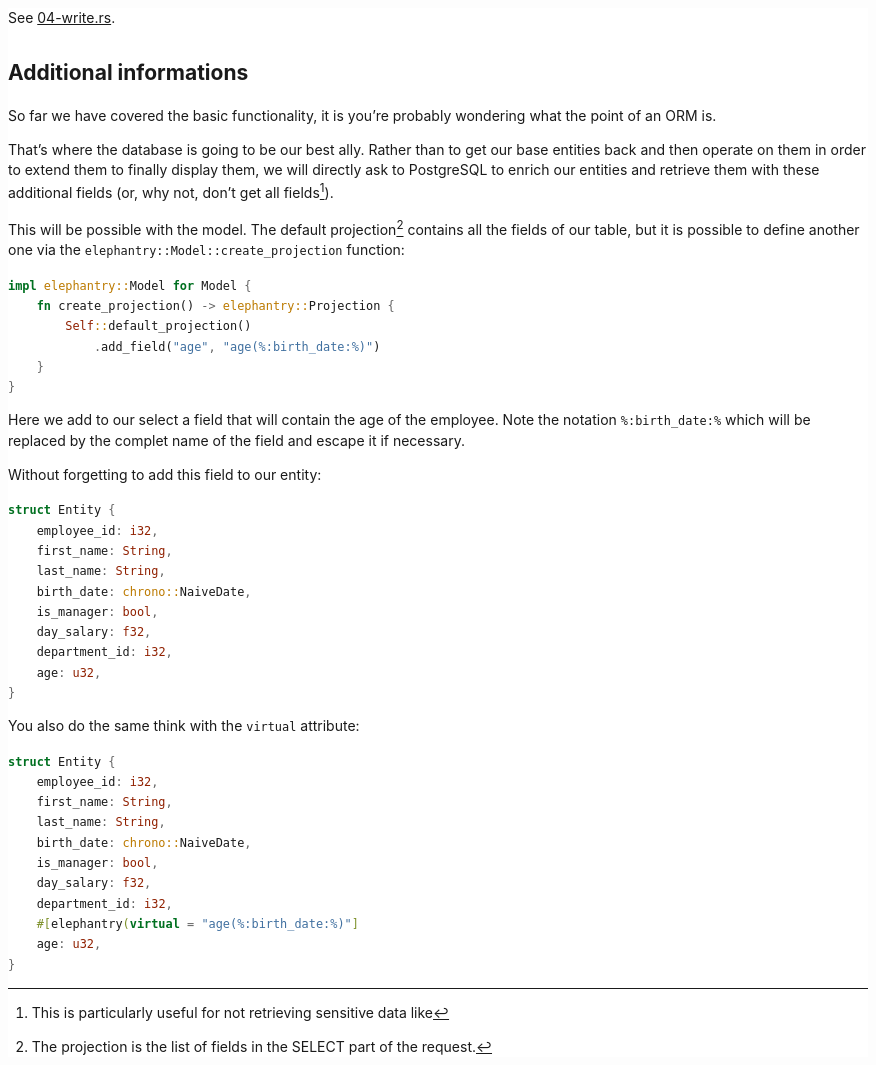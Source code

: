 See [04-write.rs](https://github.com/elephantry/elephantry/blob/3.0.0/core/examples/04-write.rs).

## Additional informations

So far we have covered the basic functionality, it is you’re probably wondering
what the point of an ORM is.

That’s where the database is going to be our best ally. Rather than to get our
base entities back and then operate on them in order to extend them to
finally display them, we will directly ask to PostgreSQL to enrich our entities
and retrieve them with these additional fields (or, why not, don’t get all
fields[^5]).

This will be possible with the model. The default projection[^6] contains all
the fields of our table, but it is possible to define another one via the
`elephantry::Model::create_projection` function:

```rust
impl elephantry::Model for Model {
    fn create_projection() -> elephantry::Projection {
        Self::default_projection()
            .add_field("age", "age(%:birth_date:%)")
    }
}
```

Here we add to our select a field that will contain the age of the employee.
Note the notation `%:birth_date:%` which will be replaced by the complet name of
the field and escape it if necessary.

Without forgetting to add this field to our entity:

```rust
struct Entity {
    employee_id: i32,
    first_name: String,
    last_name: String,
    birth_date: chrono::NaiveDate,
    is_manager: bool,
    day_salary: f32,
    department_id: i32,
    age: u32,
}
```

You also do the same think with the `virtual` attribute:

```rust
struct Entity {
    employee_id: i32,
    first_name: String,
    last_name: String,
    birth_date: chrono::NaiveDate,
    is_manager: bool,
    day_salary: f32,
    department_id: i32,
    #[elephantry(virtual = "age(%:birth_date:%)"]
    age: u32,
}
```


[^1]: We’re on the same diesel to elephantry ratio.
[^2]: A tool that launches like `psql` but explain a query instead of execute its.
[^3]: Constant time access `O(1)`.
[^4]: Since elephantry 4.0 the `Structure` trait is splited into 2 traits to
[^5]: This is particularly useful for not retrieving sensitive data like
[^6]: The projection is the list of fields in the SELECT part of the request.
[^7]: 1 for the employee plus 1 per department, 4 here. The time taken by a
[^8]: The relevance of this example is limited because the underlayed driver, libpq,